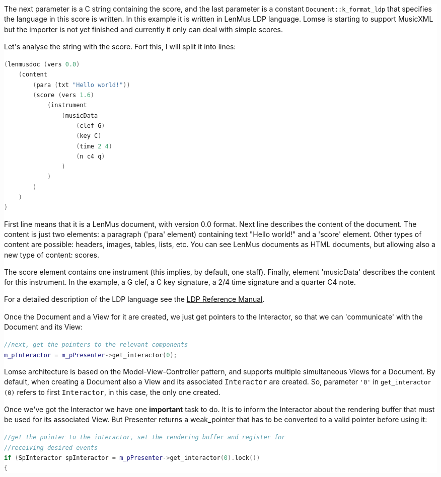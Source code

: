 The next parameter is a C string containing the score, and the last parameter is a constant `Document::k_format_ldp` that specifies the language in this score is written. In this example it is written in LenMus LDP language. Lomse is starting to support MusicXML but the importer is not yet finished and currently it only can deal with simple scores.

Let's analyse the string with the score. Fort this, I will split it into lines:

```c++
(lenmusdoc (vers 0.0)
    (content
        (para (txt "Hello world!"))
        (score (vers 1.6)
            (instrument
                (musicData
                    (clef G)
                    (key C)
                    (time 2 4)
                    (n c4 q)
                )
            )
        )
    )
)
```

First line means that it is a LenMus document, with version 0.0 format. Next line describes the content of the document. The content is just two elements: a paragraph ('para' element) containing text "Hello world!" and a 'score' element. Other types of content are possible: headers, images, tables, lists, etc. You can see LenMus documents as HTML documents, but allowing also a new type of content: scores.

The score element contains one instrument (this implies, by default, one staff). Finally, element 'musicData' describes the content for this instrument. In the example, a G clef, a C key signature, a 2/4 time signature and a quarter C4 note.

For a detailed description of the LDP language see the [LDP Reference Manual](https://lenmus.github.io/ldp/).

Once the Document and a View for it are created, we just get pointers to the Interactor, so that we can 'communicate' with the Document and its View:

```c++
//next, get the pointers to the relevant components
m_pInteractor = m_pPresenter->get_interactor(0);
```

Lomse architecture is based on the Model-View-Controller pattern, and supports multiple simultaneous Views for a Document. By default, when creating a Document also a View and its associated <tt>Interactor</tt> are created. So, parameter `'0'` in `get_interactor(0)` refers to first <tt>Interactor</tt>, in this case, the only one created.

Once we've got the Interactor we have one **important** task to do. It is to inform the Interactor about the rendering buffer that must be used for its associated View. But Presenter returns a weak_pointer that has to be converted to a valid pointer before using it:

```c++
//get the pointer to the interactor, set the rendering buffer and register for
//receiving desired events
if (SpInteractor spInteractor = m_pPresenter->get_interactor(0).lock())
{
```

